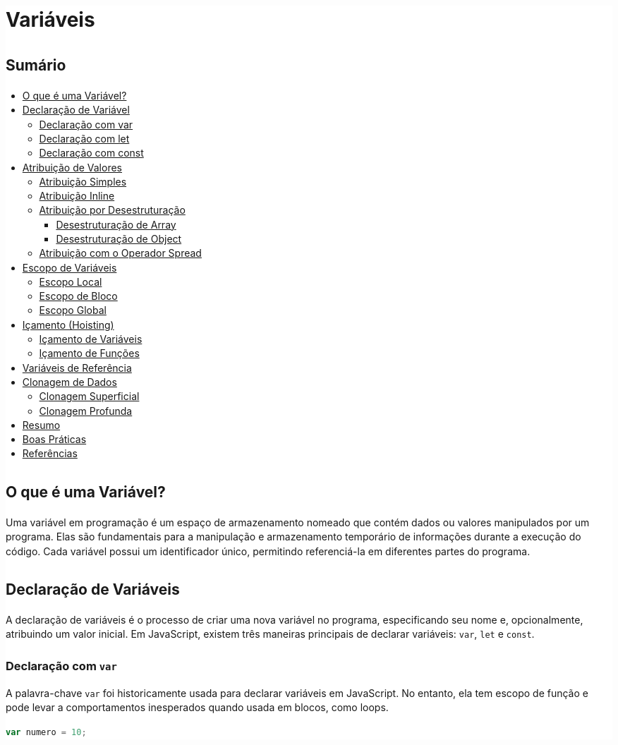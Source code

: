 # Variáveis

## Sumário
- [O que é uma Variável?](#o-que-é-uma-variável)
- [Declaração de Variável](#declaração-de-variáveis)
  - [Declaração com var](#declaração-com-var)
  - [Declaração com let](#declaração-com-let)
  - [Declaração com const](#declaração-com-const)
- [Atribuição de Valores](#atribuição-de-valores)
  - [Atribuição Simples](#atribuição-simples)
  - [Atribuição Inline](#atribuição-inline)
  - [Atribuição por Desestruturação](#atribuição-por-desestruturação)
    - [Desestruturação de Array](#desestruturação-de-array)
    - [Desestruturação de Object](#desestruturação-de-object)
  - [Atribuição com o Operador Spread](#atribuição-com-o-operador-spread)
- [Escopo de Variáveis](#escopo-de-variáveis)
  - [Escopo Local](#escopo-local)
  - [Escopo de Bloco](#escopo-de-bloco)
  - [Escopo Global](#escopo-global)
- [Içamento (Hoisting)](içamento-(hoisting))
  - [Içamento de Variáveis](#içamento-de-variáveis)
  - [Içamento de Funções](#içamento-de-funções)
- [Variáveis de Referência](#variáveis-de-referência)
- [Clonagem de Dados](#clonagem-de-dados)
  - [Clonagem Superficial](#clonagem-superficial)
  - [Clonagem Profunda](#clonagem-profunda)
- [Resumo](#resumo)
- [Boas Práticas](#boas-práticas)
- [Referências](#referências)

## O que é uma Variável?
Uma variável em programação é um espaço de armazenamento nomeado que contém dados ou valores manipulados por um programa. Elas são fundamentais para a manipulação e armazenamento temporário de informações durante a execução do código. Cada variável possui um identificador único, permitindo referenciá-la em diferentes partes do programa.

## Declaração de Variáveis
A declaração de variáveis é o processo de criar uma nova variável no programa, especificando seu nome e, opcionalmente, atribuindo um valor inicial. Em JavaScript, existem três maneiras principais de declarar variáveis: `var`, `let` e `const`.

### Declaração com `var`
A palavra-chave `var` foi historicamente usada para declarar variáveis em JavaScript. No entanto, ela tem escopo de função e pode levar a comportamentos inesperados quando usada em blocos, como loops.

```javascript
var numero = 10;
```
